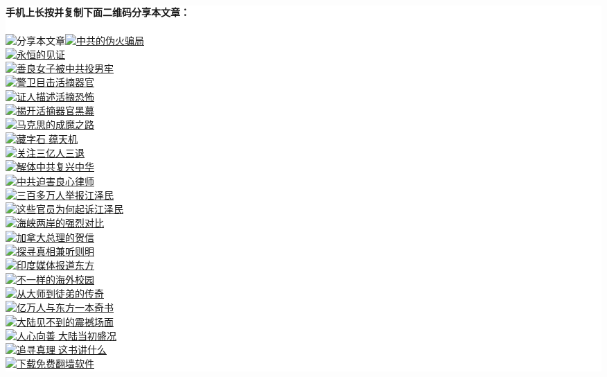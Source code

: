 <strong>手机上长按并复制下面二维码分享本文章：</strong><br><br><img src="https://chart.apis.google.com/chart?cht=qr&chs=240x240&choe=UTF-8&chld=M|2&chl=https://github.com/19920513/djy/blob/master/gb/18/3/6/n10194438.md%231" title="分享本文章"></td><td VALIGN=TOP><a href="https://github.com/19920513/djy/blob/master/gb/16/1/21/n4622075.md?dfh#1" target="_blank"><img src="https://raw.githubusercontent.com/19920513/djy/master/gb/300/wei-f1.jpg" title="中共的伪火骗局"  alt="中共的伪火骗局"></a><br><a href="https://github.com/19920513/www/blob/master/README.md?dfh#9" target="_blank"><img src="https://raw.githubusercontent.com/19920513/djy/master/gb/300/yong-h.jpg" title="永恒的见证"  alt="永恒的见证"></a><br><a href="https://github.com/19920513/djy/blob/master/gb/13/9/29/n3974789.md?dfh#1" target="_blank"><img src="https://raw.githubusercontent.com/19920513/djy/master/gb/300/shang-lnz.jpg" title="善良女子被中共投男牢"  alt="善良女子被中共投男牢"></a><br><a href="https://github.com/19920513/djy/blob/master/gb/16/3/16/n4663449.md?dfh#1" target="_blank"><img src="https://raw.githubusercontent.com/19920513/djy/master/gb/300/huo-z3.jpg" title="警卫目击活摘器官"  alt="警卫目击活摘器官"></a><br><a href="https://github.com/19920513/djy/blob/master/gb/16/8/7/n8177641.md?dfh#1" target="_blank"><img src="https://raw.githubusercontent.com/19920513/djy/master/gb/300/huo-z4.jpg" title="证人描述活摘恐怖"  alt="证人描述活摘恐怖"></a><br><a href="https://github.com/19920513/djy/blob/master/gb/10/4/19/n2881569.md?dfh#1" target="_blank"><img src="https://raw.githubusercontent.com/19920513/djy/master/gb/300/huo-z1.jpg" title="揭开活摘器官黑幕"  alt="揭开活摘器官黑幕"></a><br><a href="https://github.com/19920513/djy/blob/master/gb/10/11/7/n3077476.md?dfh#1" target="_blank"><img src="https://raw.githubusercontent.com/19920513/djy/master/gb/300/ma-ks.jpg" title="马克思的成魔之路"  alt="马克思的成魔之路"></a><br><a href="https://github.com/19920513/djy/blob/master/gb/14/6/9/n4173977.md?dfh#1" target="_blank"><img src="https://raw.githubusercontent.com/19920513/djy/master/gb/300/chang-zs.jpg" title="藏字石 蕴天机"  alt="藏字石 蕴天机"></a><br><a href="https://github.com/19920513/djy/blob/master/gb/18/5/10/n10381511.md?dfh#1" target="_blank"><img src="https://raw.githubusercontent.com/19920513/djy/master/gb/300/st1.jpg" title="关注三亿人三退"  alt="关注三亿人三退"></a><br><a href="https://github.com/19920513/djy/blob/master/gb/18/3/21/n10237682.md?dfh#1" target="_blank"><img src="https://raw.githubusercontent.com/19920513/djy/master/gb/300/jie-t.jpg" title="解体中共复兴中华"  alt="解体中共复兴中华"></a><br><a href="https://github.com/19920513/djy/blob/master/gb/9/2/9/n2422991.md?dfh#1" target="_blank"><img src="https://raw.githubusercontent.com/19920513/djy/master/gb/300/gao-zs.jpg" title="中共迫害良心律师"  alt="中共迫害良心律师"></a><br><a href="https://github.com/19920513/djy/blob/master/gb/18/12/9/n10900044.md?dfh#1" target="_blank"><img src="https://raw.githubusercontent.com/19920513/djy/master/gb/300/sj1.jpg" title="三百多万人举报江泽民"  alt="三百多万人举报江泽民"></a><br><a href="https://github.com/19920513/djy/blob/master/gb/18/8/28/n10672014.md?dfh#1" target="_blank"><img src="https://raw.githubusercontent.com/19920513/djy/master/gb/300/sj2.jpg" title="这些官员为何起诉江泽民"  alt="这些官员为何起诉江泽民"></a><br><a href="https://github.com/19920513/djy/blob/master/gb/8/12/18/n2367165.md?dfh#1" target="_blank"><img src="https://raw.githubusercontent.com/19920513/djy/master/gb/300/liangan.jpg" title="海峡两岸的强烈对比"  alt="海峡两岸的强烈对比"></a><br><a href="https://github.com/19920513/djy/blob/master/gb/15/12/10/n4593139.md?dfh#1" target="_blank"><img src="https://raw.githubusercontent.com/19920513/djy/master/gb/300/jia-ndzl.jpg" title="加拿大总理的贺信"  alt="加拿大总理的贺信"></a><br><a href="https://github.com/19920513/djy/blob/master/gb/11/6/17/n3289382.md?dfh#1" target="_blank"><img src="https://raw.githubusercontent.com/19920513/djy/master/gb/300/xiao-wd.jpg" title="探寻真相兼听则明"  alt="探寻真相兼听则明"></a><br><a href="https://github.com/19920513/djy/blob/master/gb/18/10/27/n10812623.md?dfh#1" target="_blank"><img src="https://raw.githubusercontent.com/19920513/djy/master/gb/300/yindu.jpg" title="印度媒体报道东方"  alt="印度媒体报道东方"></a><br><a href="https://github.com/19920513/djy/blob/master/gb/18/6/9/n10469652.md?dfh#1" target="_blank"><img src="https://raw.githubusercontent.com/19920513/djy/master/gb/300/xie-j.jpg" title="不一样的海外校园"  alt="不一样的海外校园"></a><br><a href="https://github.com/19920513/djy/blob/master/gb/7/4/5/n1669415.md?dfh#1" target="_blank"><img src="https://raw.githubusercontent.com/19920513/djy/master/gb/300/li-up.jpg" title="从大师到徒弟的传奇"  alt="从大师到徒弟的传奇"></a><br><a href="https://github.com/19920513/djy/blob/master/gb/17/5/26/n9191512.md?dfh#1" target="_blank"><img src="https://raw.githubusercontent.com/19920513/djy/master/gb/300/zfl2.jpg" title="亿万人与东方一本奇书"  alt="亿万人与东方一本奇书"></a><br><a href="https://github.com/19920513/djy/blob/master/gb/13/11/27/n4020290.md?dfh#1" target="_blank"><img src="https://raw.githubusercontent.com/19920513/djy/master/gb/300/zhen-h.jpg" title="大陆见不到的震撼场面"  alt="大陆见不到的震撼场面"></a><br><a href="https://github.com/19920513/djy/blob/master/gb/15/7/17/n4482910.md?dfh#1" target="_blank"><img src="https://raw.githubusercontent.com/19920513/djy/master/gb/300/dalu-sk.jpg" title="人心向善 大陆当初盛况"  alt="人心向善 大陆当初盛况"></a><br><a href="https://github.com/19920513/djy/blob/master/gb/19/1/5/n10955468.md?dfh#1" target="_blank"><img src="https://raw.githubusercontent.com/19920513/djy/master/gb/300/zfl1.jpg" title="追寻真理 这书讲什么"  alt="追寻真理 这书讲什么"></a><br><a href="https://github.com/19920513/www/blob/master/README.md?dfh#1" target="_blank"><img src="https://raw.githubusercontent.com/19920513/djy/master/gb/300/fq1.jpg" title="下载免费翻墙软件"  alt="下载免费翻墙软件"></a><br></td></tr></table>

